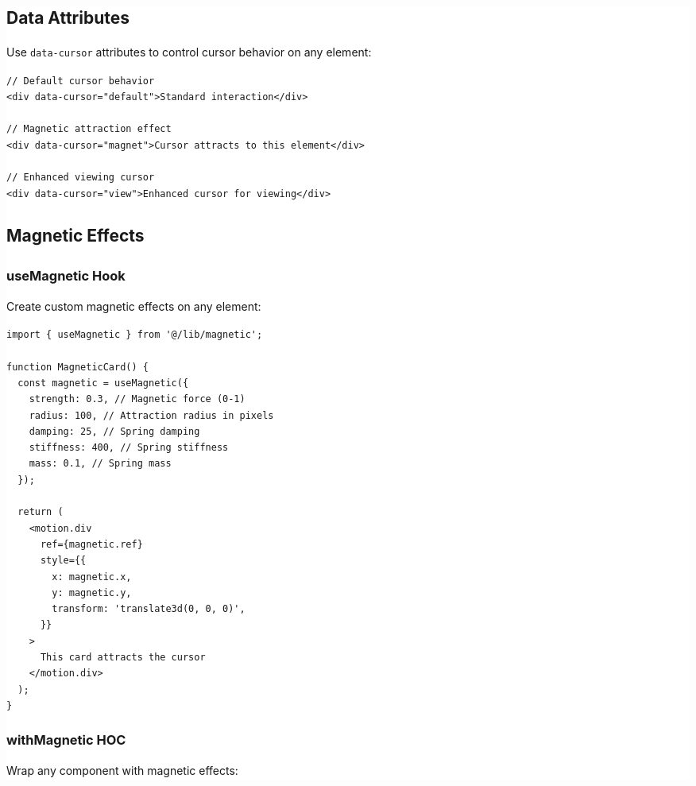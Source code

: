## Data Attributes

Use `data-cursor` attributes to control cursor behavior on any element:

```tsx
// Default cursor behavior
<div data-cursor="default">Standard interaction</div>

// Magnetic attraction effect
<div data-cursor="magnet">Cursor attracts to this element</div>

// Enhanced viewing cursor
<div data-cursor="view">Enhanced cursor for viewing</div>
```

## Magnetic Effects

### useMagnetic Hook

Create custom magnetic effects on any element:

```tsx
import { useMagnetic } from '@/lib/magnetic';

function MagneticCard() {
  const magnetic = useMagnetic({
    strength: 0.3, // Magnetic force (0-1)
    radius: 100, // Attraction radius in pixels
    damping: 25, // Spring damping
    stiffness: 400, // Spring stiffness
    mass: 0.1, // Spring mass
  });

  return (
    <motion.div
      ref={magnetic.ref}
      style={{
        x: magnetic.x,
        y: magnetic.y,
        transform: 'translate3d(0, 0, 0)',
      }}
    >
      This card attracts the cursor
    </motion.div>
  );
}
```

### withMagnetic HOC

Wrap any component with magnetic effects:
